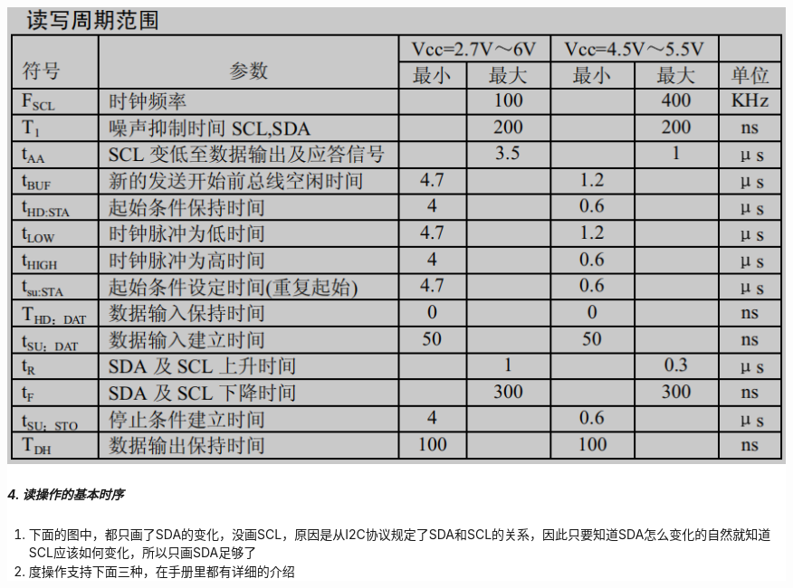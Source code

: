![1538017953383](assets/1538017953383.png)

##### 4. 读操作的基本时序

1. 下面的图中，都只画了SDA的变化，没画SCL，原因是从I2C协议规定了SDA和SCL的关系，因此只要知道SDA怎么变化的自然就知道SCL应该如何变化，所以只画SDA足够了
2. 度操作支持下面三种，在手册里都有详细的介绍

